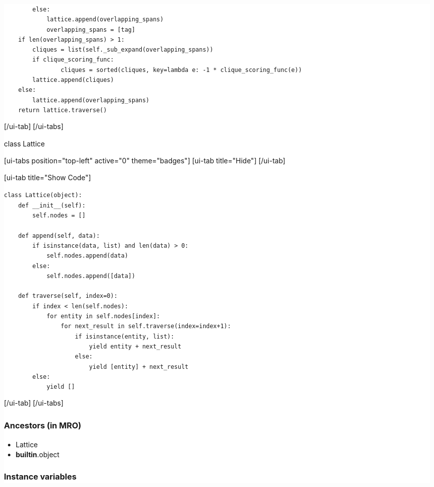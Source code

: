 ```
        else:
            lattice.append(overlapping_spans)
            overlapping_spans = [tag]
    if len(overlapping_spans) > 1:
        cliques = list(self._sub_expand(overlapping_spans))
        if clique_scoring_func:
                cliques = sorted(cliques, key=lambda e: -1 * clique_scoring_func(e))
        lattice.append(cliques)
    else:
        lattice.append(overlapping_spans)
    return lattice.traverse()
```
[/ui-tab]
[/ui-tabs]

class Lattice

[ui-tabs position="top-left" active="0" theme="badges"]
[ui-tab title="Hide"]
[/ui-tab]

[ui-tab title="Show Code"]
```
class Lattice(object):
    def __init__(self):
        self.nodes = []

    def append(self, data):
        if isinstance(data, list) and len(data) > 0:
            self.nodes.append(data)
        else:
            self.nodes.append([data])

    def traverse(self, index=0):
        if index < len(self.nodes):
            for entity in self.nodes[index]:
                for next_result in self.traverse(index=index+1):
                    if isinstance(entity, list):
                        yield entity + next_result
                    else:
                        yield [entity] + next_result
        else:
            yield []
```
[/ui-tab]
[/ui-tabs]

### Ancestors (in MRO)

* Lattice
* __builtin__.object

### Instance variables
